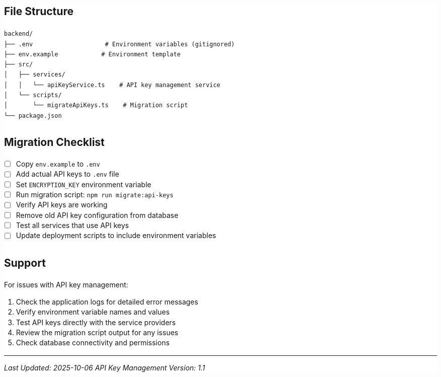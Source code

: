 ## File Structure

```
backend/
├── .env                    # Environment variables (gitignored)
├── env.example            # Environment template
├── src/
│   ├── services/
│   │   └── apiKeyService.ts    # API key management service
│   └── scripts/
│       └── migrateApiKeys.ts    # Migration script
└── package.json
```

## Migration Checklist

- [ ] Copy `env.example` to `.env`
- [ ] Add actual API keys to `.env` file
- [ ] Set `ENCRYPTION_KEY` environment variable
- [ ] Run migration script: `npm run migrate:api-keys`
- [ ] Verify API keys are working
- [ ] Remove old API key configuration from database
- [ ] Test all services that use API keys
- [ ] Update deployment scripts to include environment variables

## Support

For issues with API key management:

1. Check the application logs for detailed error messages
2. Verify environment variable names and values
3. Test API keys directly with the service providers
4. Review the migration script output for any issues
5. Check database connectivity and permissions

---
*Last Updated: 2025-10-06*
*API Key Management Version: 1.1*
